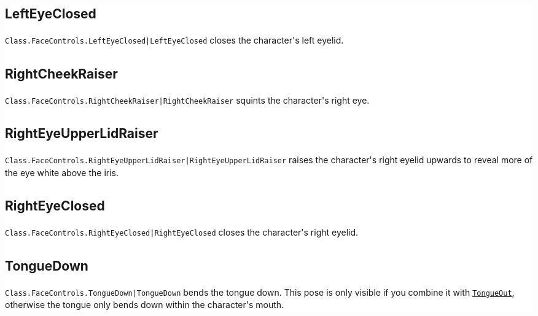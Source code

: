 ## LeftEyeClosed

`Class.FaceControls.LeftEyeClosed|LeftEyeClosed` closes the character's left eyelid.

<GridContainer numColumns="2">
  <video controls muted src="../../../assets/avatar/dynamic-heads/facs-pose-reference/LeftEyeClosedA.mp4" width="70%"></video>
  <video controls muted src="../../../assets/avatar/dynamic-heads/facs-pose-reference/LeftEyeClosedB.mp4" width="70%"></video>
</GridContainer>

## RightCheekRaiser

`Class.FaceControls.RightCheekRaiser|RightCheekRaiser` squints the character's right eye.

<GridContainer numColumns="2">
  <video controls muted src="../../../assets/avatar/dynamic-heads/facs-pose-reference/RightCheekRaiserA.mp4" width="70%"></video>
  <video controls muted src="../../../assets/avatar/dynamic-heads/facs-pose-reference/RightCheekRaiserB.mp4" width="70%"></video>
</GridContainer>

## RightEyeUpperLidRaiser

`Class.FaceControls.RightEyeUpperLidRaiser|RightEyeUpperLidRaiser` raises the character's right eyelid upwards to reveal more of the eye white above the iris.

<GridContainer numColumns="2">
  <video controls muted src="../../../assets/avatar/dynamic-heads/facs-pose-reference/RightEyeUpperLidRaiserA.mp4" width="70%"></video>
  <video controls muted src="../../../assets/avatar/dynamic-heads/facs-pose-reference/RightEyeUpperLidRaiserB.mp4" width="70%"></video>
</GridContainer>

## RightEyeClosed

`Class.FaceControls.RightEyeClosed|RightEyeClosed` closes the character's right eyelid.

<GridContainer numColumns="2">
  <video controls muted src="../../../assets/avatar/dynamic-heads/facs-pose-reference/RightEyeClosedA.mp4" width="70%"></video>
  <video controls muted src="../../../assets/avatar/dynamic-heads/facs-pose-reference/RightEyeClosedB.mp4" width="70%"></video>
</GridContainer>

## TongueDown

`Class.FaceControls.TongueDown|TongueDown` bends the tongue down. This pose is only visible if you combine it with [`TongueOut`](#tongueout), otherwise the tongue only bends down within the character's mouth.

<video controls muted src="../../../assets/avatar/dynamic-heads/facs-pose-reference/TongueDown.mp4" width="30%"></video>
